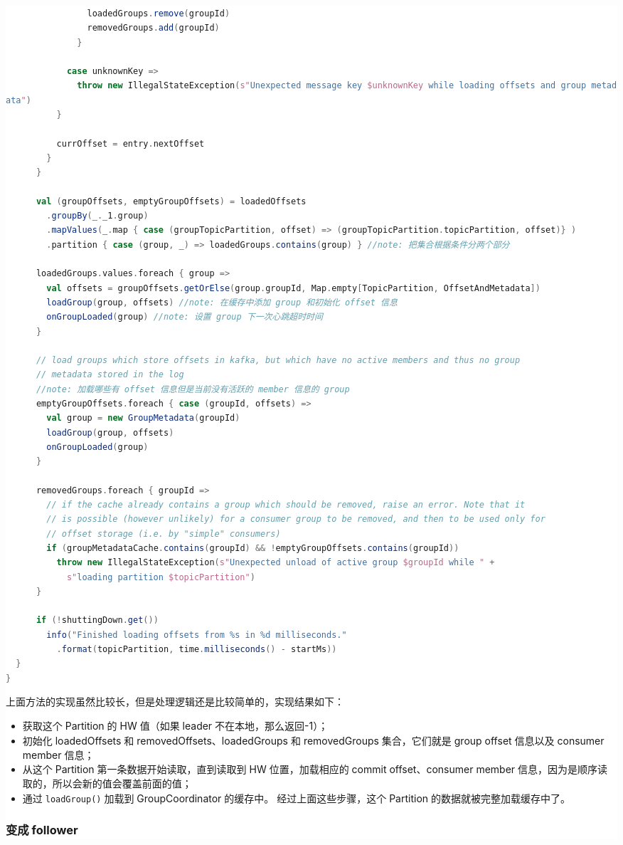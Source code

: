 ``` scala
                loadedGroups.remove(groupId)
                removedGroups.add(groupId)
              }

            case unknownKey =>
              throw new IllegalStateException(s"Unexpected message key $unknownKey while loading offsets and group metadata")
          }

          currOffset = entry.nextOffset
        }
      }

      val (groupOffsets, emptyGroupOffsets) = loadedOffsets
        .groupBy(_._1.group)
        .mapValues(_.map { case (groupTopicPartition, offset) => (groupTopicPartition.topicPartition, offset)} )
        .partition { case (group, _) => loadedGroups.contains(group) } //note: 把集合根据条件分两个部分

      loadedGroups.values.foreach { group =>
        val offsets = groupOffsets.getOrElse(group.groupId, Map.empty[TopicPartition, OffsetAndMetadata])
        loadGroup(group, offsets) //note: 在缓存中添加 group 和初始化 offset 信息
        onGroupLoaded(group) //note: 设置 group 下一次心跳超时时间
      }

      // load groups which store offsets in kafka, but which have no active members and thus no group
      // metadata stored in the log
      //note: 加载哪些有 offset 信息但是当前没有活跃的 member 信息的 group
      emptyGroupOffsets.foreach { case (groupId, offsets) =>
        val group = new GroupMetadata(groupId)
        loadGroup(group, offsets)
        onGroupLoaded(group)
      }

      removedGroups.foreach { groupId =>
        // if the cache already contains a group which should be removed, raise an error. Note that it
        // is possible (however unlikely) for a consumer group to be removed, and then to be used only for
        // offset storage (i.e. by "simple" consumers)
        if (groupMetadataCache.contains(groupId) && !emptyGroupOffsets.contains(groupId))
          throw new IllegalStateException(s"Unexpected unload of active group $groupId while " +
            s"loading partition $topicPartition")
      }

      if (!shuttingDown.get())
        info("Finished loading offsets from %s in %d milliseconds."
          .format(topicPartition, time.milliseconds() - startMs))
  }
}
```
 上面方法的实现虽然比较长，但是处理逻辑还是比较简单的，实现结果如下：    
 - 获取这个 Partition 的 HW 值（如果 leader 不在本地，那么返回-1）； 
 - 初始化 loadedOffsets 和 removedOffsets、loadedGroups 和 removedGroups 集合，它们就是 group offset 信息以及 consumer member 信息； 
 - 从这个 Partition 第一条数据开始读取，直到读取到 HW 位置，加载相应的 commit offset、consumer member 信息，因为是顺序读取的，所以会新的值会覆盖前面的值； 
 - 通过 <code>loadGroup()</code> 加载到 GroupCoordinator 的缓存中。  经过上面这些步骤，这个 Partition 的数据就被完整加载缓存中了。   
 ### 变成 follower 